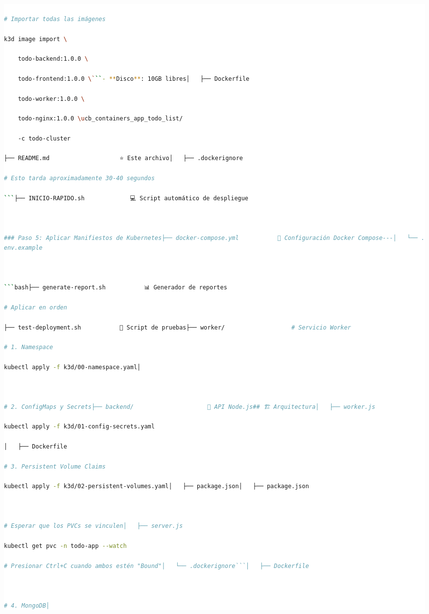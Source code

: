 ```bash

# Importar todas las imágenes

k3d image import \

    todo-backend:1.0.0 \

    todo-frontend:1.0.0 \```- **Disco**: 10GB libres│   ├── Dockerfile

    todo-worker:1.0.0 \

    todo-nginx:1.0.0 \ucb_containers_app_todo_list/

    -c todo-cluster

├── README.md                    ⭐ Este archivo│   ├── .dockerignore

# Esto tarda aproximadamente 30-40 segundos

```├── INICIO-RAPIDO.sh             💻 Script automático de despliegue



### Paso 5: Aplicar Manifiestos de Kubernetes├── docker-compose.yml           🐳 Configuración Docker Compose---│   └── .env.example



```bash├── generate-report.sh           📊 Generador de reportes

# Aplicar en orden

├── test-deployment.sh           🧪 Script de pruebas├── worker/                   # Servicio Worker

# 1. Namespace

kubectl apply -f k3d/00-namespace.yaml│



# 2. ConfigMaps y Secrets├── backend/                     🔧 API Node.js## 🏗️ Arquitectura│   ├── worker.js

kubectl apply -f k3d/01-config-secrets.yaml

│   ├── Dockerfile               

# 3. Persistent Volume Claims

kubectl apply -f k3d/02-persistent-volumes.yaml│   ├── package.json│   ├── package.json



# Esperar que los PVCs se vinculen│   ├── server.js

kubectl get pvc -n todo-app --watch

# Presionar Ctrl+C cuando ambos estén "Bound"│   └── .dockerignore```│   ├── Dockerfile



# 4. MongoDB│

```